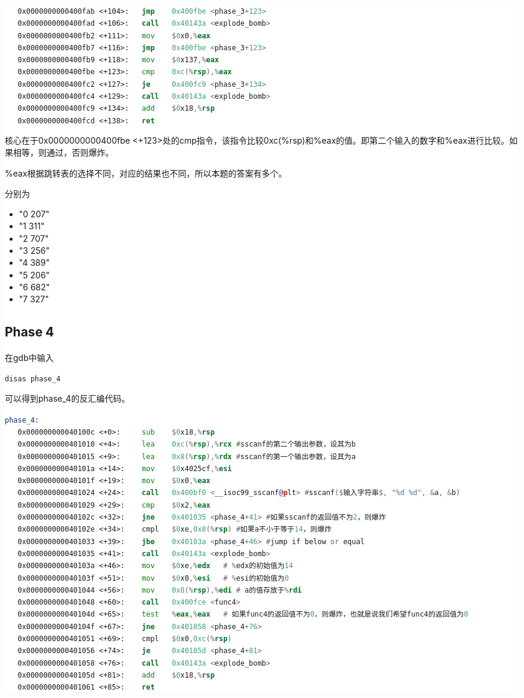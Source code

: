 ```asm
   0x0000000000400fab <+104>:   jmp    0x400fbe <phase_3+123>
   0x0000000000400fad <+106>:   call   0x40143a <explode_bomb>
   0x0000000000400fb2 <+111>:   mov    $0x0,%eax
   0x0000000000400fb7 <+116>:   jmp    0x400fbe <phase_3+123>
   0x0000000000400fb9 <+118>:   mov    $0x137,%eax
   0x0000000000400fbe <+123>:   cmp    0xc(%rsp),%eax
   0x0000000000400fc2 <+127>:   je     0x400fc9 <phase_3+134>
   0x0000000000400fc4 <+129>:   call   0x40143a <explode_bomb>
   0x0000000000400fc9 <+134>:   add    $0x18,%rsp
   0x0000000000400fcd <+138>:   ret    
```

核心在于0x0000000000400fbe <+123>处的cmp指令，该指令比较0xc(%rsp)和%eax的值。即第二个输入的数字和%eax进行比较。如果相等，则通过，否则爆炸。

%eax根据跳转表的选择不同，对应的结果也不同，所以本题的答案有多个。

分别为
 
- "0 207" 
- "1 311"
- "2 707"
- "3 256"
- "4 389"
- "5 206"
- "6 682"
- "7 327"

 ## Phase 4

 在gdb中输入
```bash
disas phase_4
```
可以得到phase_4的反汇编代码。
```asm
phase_4:
   0x000000000040100c <+0>:     sub    $0x18,%rsp
   0x0000000000401010 <+4>:     lea    0xc(%rsp),%rcx #sscanf的第二个输出参数，设其为b
   0x0000000000401015 <+9>:     lea    0x8(%rsp),%rdx #sscanf的第一个输出参数，设其为a
   0x000000000040101a <+14>:    mov    $0x4025cf,%esi
   0x000000000040101f <+19>:    mov    $0x0,%eax
   0x0000000000401024 <+24>:    call   0x400bf0 <__isoc99_sscanf@plt> #sscanf($输入字符串$, "%d %d", &a, &b)
   0x0000000000401029 <+29>:    cmp    $0x2,%eax
   0x000000000040102c <+32>:    jne    0x401035 <phase_4+41> #如果sscanf的返回值不为2，则爆炸
   0x000000000040102e <+34>:    cmpl   $0xe,0x8(%rsp) #如果a不小于等于14，则爆炸
   0x0000000000401033 <+39>:    jbe    0x40103a <phase_4+46> #jump if below or equal
   0x0000000000401035 <+41>:    call   0x40143a <explode_bomb>
   0x000000000040103a <+46>:    mov    $0xe,%edx   # %edx的初始值为14
   0x000000000040103f <+51>:    mov    $0x0,%esi   # %esi的初始值为0
   0x0000000000401044 <+56>:    mov    0x8(%rsp),%edi # a的值存放于%rdi
   0x0000000000401048 <+60>:    call   0x400fce <func4>
   0x000000000040104d <+65>:    test   %eax,%eax   # 如果func4的返回值不为0，则爆炸，也就是说我们希望func4的返回值为0
   0x000000000040104f <+67>:    jne    0x401058 <phase_4+76>
   0x0000000000401051 <+69>:    cmpl   $0x0,0xc(%rsp)
   0x0000000000401056 <+74>:    je     0x40105d <phase_4+81>
   0x0000000000401058 <+76>:    call   0x40143a <explode_bomb>
   0x000000000040105d <+81>:    add    $0x18,%rsp
   0x0000000000401061 <+85>:    ret  
```
